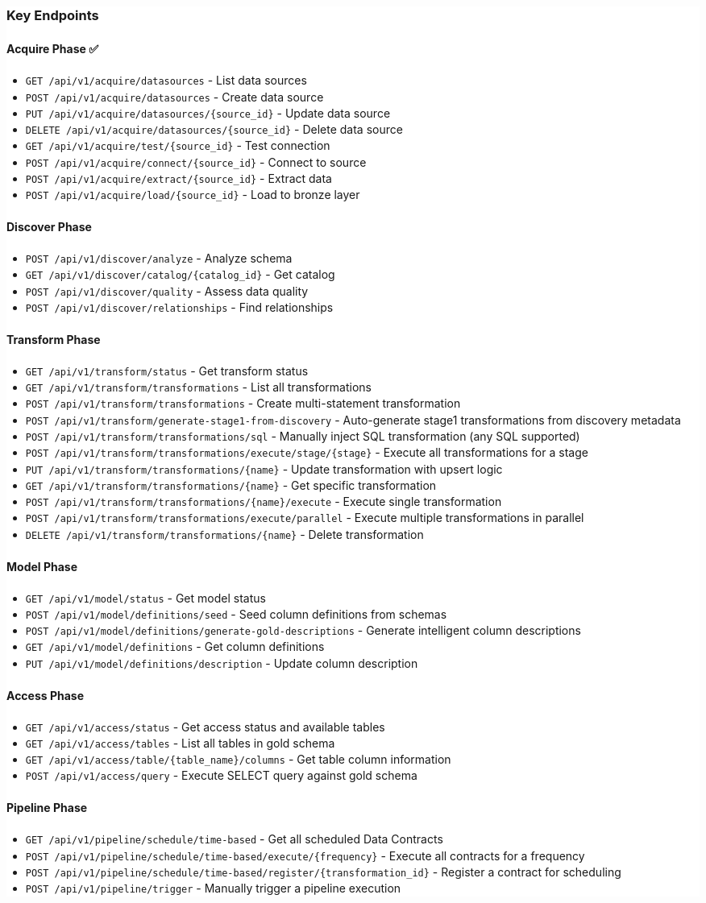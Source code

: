 ### Key Endpoints

#### Acquire Phase ✅
- `GET /api/v1/acquire/datasources` - List data sources
- `POST /api/v1/acquire/datasources` - Create data source
- `PUT /api/v1/acquire/datasources/{source_id}` - Update data source
- `DELETE /api/v1/acquire/datasources/{source_id}` - Delete data source
- `GET /api/v1/acquire/test/{source_id}` - Test connection
- `POST /api/v1/acquire/connect/{source_id}` - Connect to source
- `POST /api/v1/acquire/extract/{source_id}` - Extract data
- `POST /api/v1/acquire/load/{source_id}` - Load to bronze layer

#### Discover Phase
- `POST /api/v1/discover/analyze` - Analyze schema
- `GET /api/v1/discover/catalog/{catalog_id}` - Get catalog
- `POST /api/v1/discover/quality` - Assess data quality
- `POST /api/v1/discover/relationships` - Find relationships


#### Transform Phase
- `GET /api/v1/transform/status` - Get transform status
- `GET /api/v1/transform/transformations` - List all transformations
- `POST /api/v1/transform/transformations` - Create multi-statement transformation
- `POST /api/v1/transform/generate-stage1-from-discovery` - Auto-generate stage1 transformations from discovery metadata
- `POST /api/v1/transform/transformations/sql` - Manually inject SQL transformation (any SQL supported)
- `POST /api/v1/transform/transformations/execute/stage/{stage}` - Execute all transformations for a stage
- `PUT /api/v1/transform/transformations/{name}` - Update transformation with upsert logic
- `GET /api/v1/transform/transformations/{name}` - Get specific transformation
- `POST /api/v1/transform/transformations/{name}/execute` - Execute single transformation
- `POST /api/v1/transform/transformations/execute/parallel` - Execute multiple transformations in parallel
- `DELETE /api/v1/transform/transformations/{name}` - Delete transformation

#### Model Phase
- `GET /api/v1/model/status` - Get model status
- `POST /api/v1/model/definitions/seed` - Seed column definitions from schemas
- `POST /api/v1/model/definitions/generate-gold-descriptions` - Generate intelligent column descriptions
- `GET /api/v1/model/definitions` - Get column definitions
- `PUT /api/v1/model/definitions/description` - Update column description

#### Access Phase
- `GET /api/v1/access/status` - Get access status and available tables
- `GET /api/v1/access/tables` - List all tables in gold schema
- `GET /api/v1/access/table/{table_name}/columns` - Get table column information
- `POST /api/v1/access/query` - Execute SELECT query against gold schema

#### Pipeline Phase
- `GET /api/v1/pipeline/schedule/time-based` - Get all scheduled Data Contracts
- `POST /api/v1/pipeline/schedule/time-based/execute/{frequency}` - Execute all contracts for a frequency
- `POST /api/v1/pipeline/schedule/time-based/register/{transformation_id}` - Register a contract for scheduling
- `POST /api/v1/pipeline/trigger` - Manually trigger a pipeline execution
